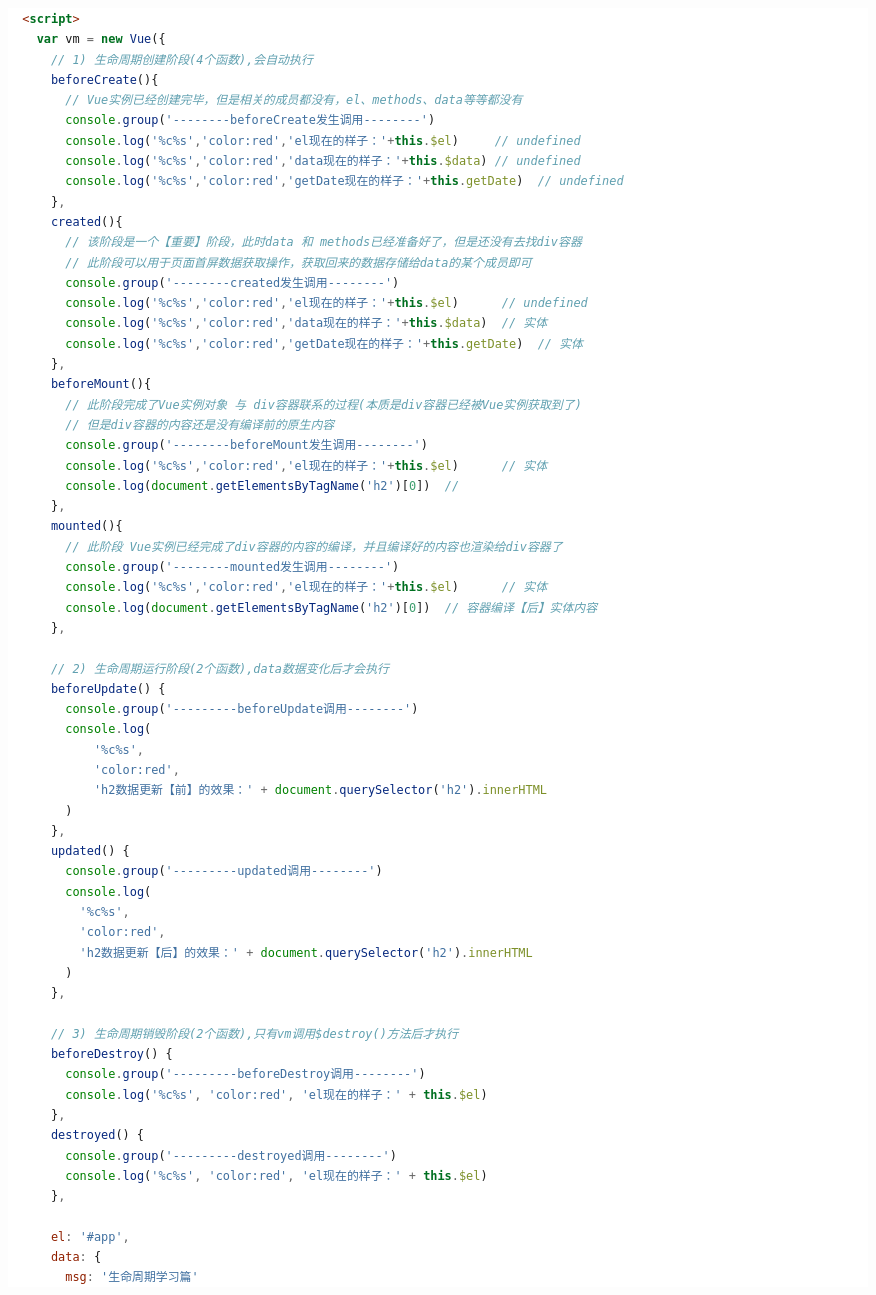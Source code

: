 ```html
  <script>
    var vm = new Vue({
      // 1) 生命周期创建阶段(4个函数),会自动执行
      beforeCreate(){
        // Vue实例已经创建完毕，但是相关的成员都没有，el、methods、data等等都没有
        console.group('--------beforeCreate发生调用--------')
        console.log('%c%s','color:red','el现在的样子：'+this.$el)     // undefined
        console.log('%c%s','color:red','data现在的样子：'+this.$data) // undefined
        console.log('%c%s','color:red','getDate现在的样子：'+this.getDate)  // undefined
      },
      created(){
        // 该阶段是一个【重要】阶段，此时data 和 methods已经准备好了，但是还没有去找div容器
        // 此阶段可以用于页面首屏数据获取操作，获取回来的数据存储给data的某个成员即可
        console.group('--------created发生调用--------')
        console.log('%c%s','color:red','el现在的样子：'+this.$el)      // undefined
        console.log('%c%s','color:red','data现在的样子：'+this.$data)  // 实体
        console.log('%c%s','color:red','getDate现在的样子：'+this.getDate)  // 实体
      },
      beforeMount(){
        // 此阶段完成了Vue实例对象 与 div容器联系的过程(本质是div容器已经被Vue实例获取到了)
        // 但是div容器的内容还是没有编译前的原生内容
        console.group('--------beforeMount发生调用--------')
        console.log('%c%s','color:red','el现在的样子：'+this.$el)      // 实体
        console.log(document.getElementsByTagName('h2')[0])  // 
      },
      mounted(){
        // 此阶段 Vue实例已经完成了div容器的内容的编译，并且编译好的内容也渲染给div容器了
        console.group('--------mounted发生调用--------')
        console.log('%c%s','color:red','el现在的样子：'+this.$el)      // 实体
        console.log(document.getElementsByTagName('h2')[0])  // 容器编译【后】实体内容
      },

      // 2) 生命周期运行阶段(2个函数),data数据变化后才会执行
      beforeUpdate() {
        console.group('---------beforeUpdate调用--------')
        console.log(
            '%c%s',
            'color:red',
            'h2数据更新【前】的效果：' + document.querySelector('h2').innerHTML
        )
      },
      updated() {
        console.group('---------updated调用--------')
        console.log(
          '%c%s',
          'color:red',
          'h2数据更新【后】的效果：' + document.querySelector('h2').innerHTML
        )
      },
      
      // 3) 生命周期销毁阶段(2个函数),只有vm调用$destroy()方法后才执行
      beforeDestroy() {
        console.group('---------beforeDestroy调用--------')
        console.log('%c%s', 'color:red', 'el现在的样子：' + this.$el)
      },
      destroyed() {
        console.group('---------destroyed调用--------')
        console.log('%c%s', 'color:red', 'el现在的样子：' + this.$el)
      },
      
      el: '#app',
      data: {
        msg: '生命周期学习篇'
```